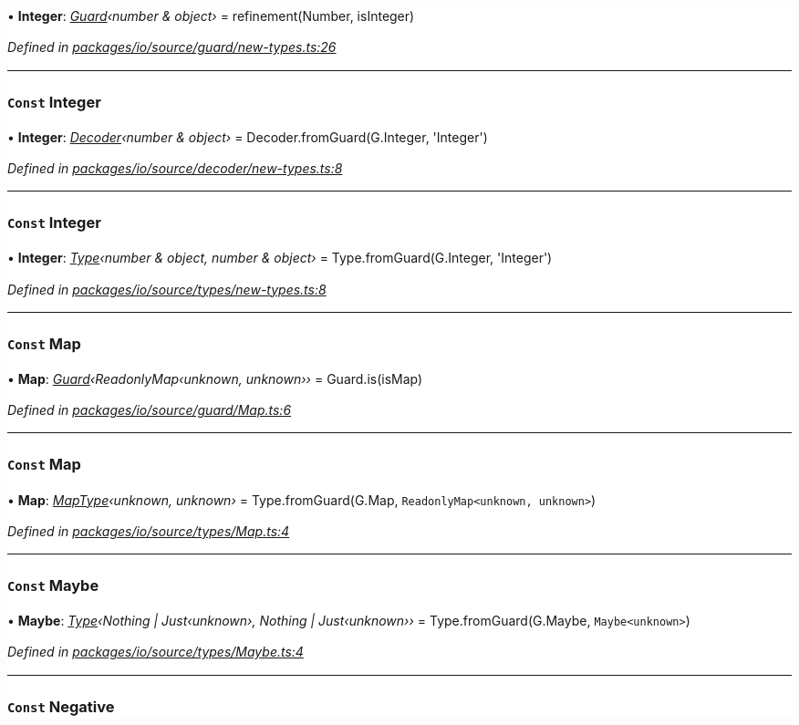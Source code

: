 • **Integer**: *[Guard](io.md#guard)‹number & object›* = refinement(Number, isInteger)

*Defined in [packages/io/source/guard/new-types.ts:26](https://github.com/TylorS/typed-prelude/blob/cf24d7c0/packages/io/source/guard/new-types.ts#L26)*

___

### `Const` Integer

• **Integer**: *[Decoder](io.md#decoder)‹number & object›* = Decoder.fromGuard(G.Integer, 'Integer')

*Defined in [packages/io/source/decoder/new-types.ts:8](https://github.com/TylorS/typed-prelude/blob/cf24d7c0/packages/io/source/decoder/new-types.ts#L8)*

___

### `Const` Integer

• **Integer**: *[Type](io.md#type)‹number & object, number & object›* = Type.fromGuard(G.Integer, 'Integer')

*Defined in [packages/io/source/types/new-types.ts:8](https://github.com/TylorS/typed-prelude/blob/cf24d7c0/packages/io/source/types/new-types.ts#L8)*

___

### `Const` Map

• **Map**: *[Guard](io.md#guard)‹ReadonlyMap‹unknown, unknown››* = Guard.is(isMap)

*Defined in [packages/io/source/guard/Map.ts:6](https://github.com/TylorS/typed-prelude/blob/cf24d7c0/packages/io/source/guard/Map.ts#L6)*

___

### `Const` Map

• **Map**: *[MapType](io.md#maptype)‹unknown, unknown›* = Type.fromGuard(G.Map, `ReadonlyMap<unknown, unknown>`)

*Defined in [packages/io/source/types/Map.ts:4](https://github.com/TylorS/typed-prelude/blob/cf24d7c0/packages/io/source/types/Map.ts#L4)*

___

### `Const` Maybe

• **Maybe**: *[Type](io.md#type)‹Nothing | Just‹unknown›, Nothing | Just‹unknown››* = Type.fromGuard(G.Maybe, `Maybe<unknown>`)

*Defined in [packages/io/source/types/Maybe.ts:4](https://github.com/TylorS/typed-prelude/blob/cf24d7c0/packages/io/source/types/Maybe.ts#L4)*

___

### `Const` Negative

